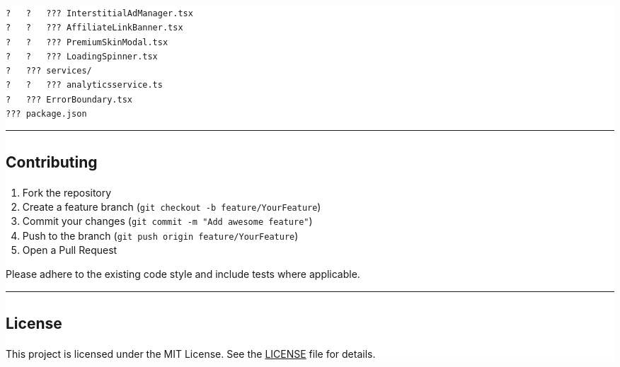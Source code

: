 ```
?   ?   ??? InterstitialAdManager.tsx
?   ?   ??? AffiliateLinkBanner.tsx
?   ?   ??? PremiumSkinModal.tsx
?   ?   ??? LoadingSpinner.tsx
?   ??? services/
?   ?   ??? analyticsservice.ts
?   ??? ErrorBoundary.tsx
??? package.json
```

---

## Contributing

1. Fork the repository  
2. Create a feature branch (`git checkout -b feature/YourFeature`)  
3. Commit your changes (`git commit -m "Add awesome feature"`)  
4. Push to the branch (`git push origin feature/YourFeature`)  
5. Open a Pull Request  

Please adhere to the existing code style and include tests where applicable.

---

## License

This project is licensed under the MIT License. See the [LICENSE](LICENSE) file for details.